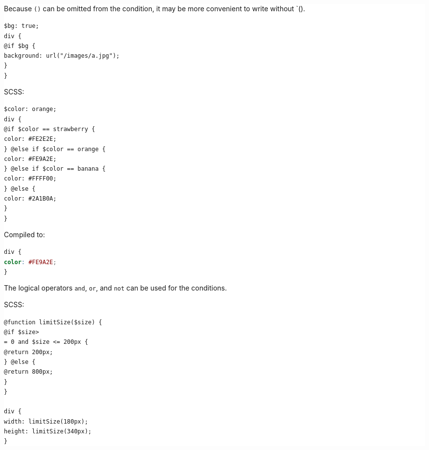 Because `()` can be omitted from the condition, it may be more convenient to write without `().

```undefined
$bg: true;
div {
@if $bg {
background: url("/images/a.jpg");
}
}

```

SCSS:

```undefined
$color: orange;
div {
@if $color == strawberry {
color: #FE2E2E;
} @else if $color == orange {
color: #FE9A2E;
} @else if $color == banana {
color: #FFFF00;
} @else {
color: #2A1B0A;
}
}

```

Compiled to:

```css
div {
color: #FE9A2E;
}

```

The logical operators `and`, `or`, and `not` can be used for the conditions.

SCSS:

```undefined
@function limitSize($size) {
@if $size>
= 0 and $size <= 200px {
@return 200px;
} @else {
@return 800px;
}
}

div {
width: limitSize(180px);
height: limitSize(340px);
}

```
